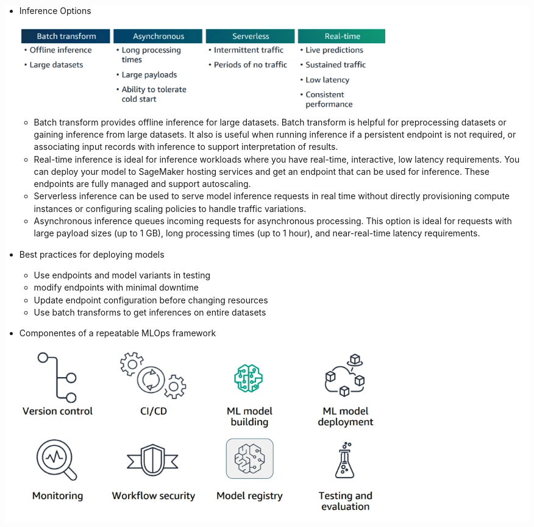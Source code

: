 - Inference Options

    <img src="src/M3_3.png" width="600"> 

    - Batch transform provides offline inference for large datasets. Batch transform is helpful for preprocessing datasets or gaining inference from large datasets. It also is useful when running inference if a persistent endpoint is not required, or associating input records with inference to support interpretation of results.
    - Real-time inference is ideal for inference workloads where you have real-time, interactive, low latency requirements. You can deploy your model to SageMaker hosting services and get an endpoint that can be used for inference. These endpoints are fully managed and support autoscaling.
    - Serverless inference can be used to serve model inference requests in real time without directly provisioning compute instances or configuring scaling policies to handle traffic variations.
    - Asynchronous inference queues incoming requests for asynchronous processing. This option is ideal for requests with large payload sizes (up to 1 GB), long processing times (up to 1 hour), and near-real-time latency requirements. 

- Best practices for deploying models
    - Use endpoints and model variants in testing
    - modify endpoints with minimal downtime
    - Update endpoint configuration before changing resources
    - Use batch transforms to get inferences on entire datasets

- Componentes of a repeatable MLOps framework

    <img src="src/M3_4.png" width="600">  
